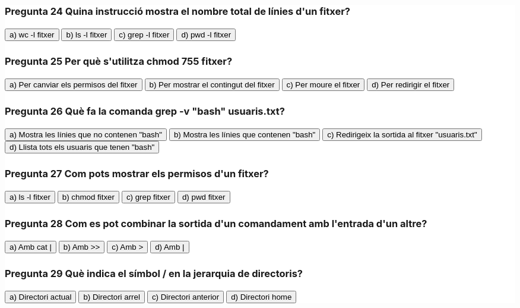 ### Pregunta	24		Quina instrucció mostra el nombre total de línies d'un fitxer?	
<div id='q24'>			
<button onclick='checkAnswer(this, true)'	>		a) wc -l fitxer	</button>
<button onclick='checkAnswer(this, false)'	>		b) ls -l fitxer	</button>
<button onclick='checkAnswer(this, false)'	>		c) grep -l fitxer	</button>
<button onclick='checkAnswer(this, false)'	>		d) pwd -l fitxer	</button>
</div>				
				
### Pregunta	25		Per què s'utilitza chmod 755 fitxer?	
<div id='q25'>			
<button onclick='checkAnswer(this, true)'	>		a) Per canviar els permisos del fitxer	</button>
<button onclick='checkAnswer(this, false)'	>		b) Per mostrar el contingut del fitxer	</button>
<button onclick='checkAnswer(this, false)'	>		c) Per moure el fitxer	</button>
<button onclick='checkAnswer(this, false)'	>		d) Per redirigir el fitxer	</button>
</div>				
				
### Pregunta	26		Què fa la comanda grep -v "bash" usuaris.txt?	
<div id='q26'>			
<button onclick='checkAnswer(this, true)'	>		a) Mostra les línies que no contenen "bash"	</button>
<button onclick='checkAnswer(this, false)'	>		b) Mostra les línies que contenen "bash"	</button>
<button onclick='checkAnswer(this, false)'	>		c) Redirigeix la sortida al fitxer "usuaris.txt"	</button>
<button onclick='checkAnswer(this, false)'	>		d) Llista tots els usuaris que tenen "bash"	</button>
</div>				
				
### Pregunta	27		Com pots mostrar els permisos d'un fitxer?	
<div id='q27'>			
<button onclick='checkAnswer(this, true)'	>		a) ls -l fitxer	</button>
<button onclick='checkAnswer(this, false)'	>		b) chmod fitxer	</button>
<button onclick='checkAnswer(this, false)'	>		c) grep fitxer	</button>
<button onclick='checkAnswer(this, false)'	>		d) pwd fitxer	</button>
</div>				
				
### Pregunta	28		Com es pot combinar la sortida d'un comandament amb l'entrada d'un altre?	
<div id='q28'>			
<button onclick='checkAnswer(this, false)'	>		a) Amb cat |	</button>
<button onclick='checkAnswer(this, false)'	>		b) Amb >>	</button>
<button onclick='checkAnswer(this, false)'	>		c) Amb >	</button>
<button onclick='checkAnswer(this, true)'	>		d) Amb |	</button>
</div>				
				
### Pregunta	29		Què indica el símbol / en la jerarquia de directoris?	
<div id='q29'>			
    <button onclick='checkAnswer(this, false)'	>		a) Directori actual	</button>
    <button onclick='checkAnswer(this, true)'	>		b) Directori arrel	</button>
    <button onclick='checkAnswer(this, false)'	>		c) Directori anterior	</button>
    <button onclick='checkAnswer(this, false)'	>		d) Directori home	</button>
</div>				
				